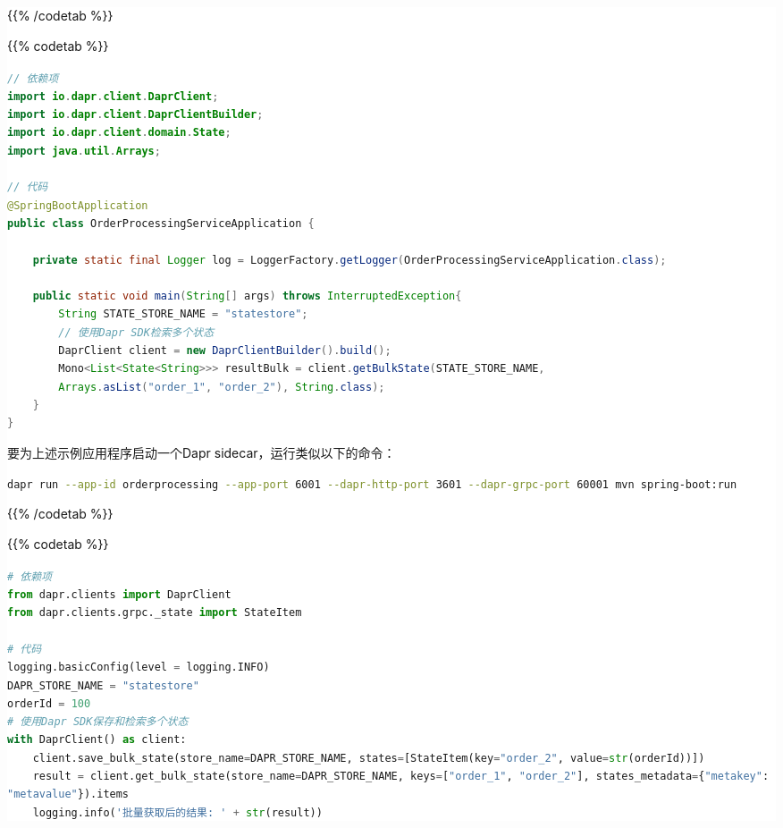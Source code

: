 {{% /codetab %}}

{{% codetab %}}

```java
// 依赖项
import io.dapr.client.DaprClient;
import io.dapr.client.DaprClientBuilder;
import io.dapr.client.domain.State;
import java.util.Arrays;

// 代码
@SpringBootApplication
public class OrderProcessingServiceApplication {

	private static final Logger log = LoggerFactory.getLogger(OrderProcessingServiceApplication.class);

	public static void main(String[] args) throws InterruptedException{
        String STATE_STORE_NAME = "statestore";
        // 使用Dapr SDK检索多个状态
        DaprClient client = new DaprClientBuilder().build();
        Mono<List<State<String>>> resultBulk = client.getBulkState(STATE_STORE_NAME,
        Arrays.asList("order_1", "order_2"), String.class);
	}
}
```

要为上述示例应用程序启动一个Dapr sidecar，运行类似以下的命令：

```bash
dapr run --app-id orderprocessing --app-port 6001 --dapr-http-port 3601 --dapr-grpc-port 60001 mvn spring-boot:run
```

{{% /codetab %}}

{{% codetab %}}

```python
# 依赖项
from dapr.clients import DaprClient
from dapr.clients.grpc._state import StateItem

# 代码
logging.basicConfig(level = logging.INFO)
DAPR_STORE_NAME = "statestore"
orderId = 100
# 使用Dapr SDK保存和检索多个状态
with DaprClient() as client:
    client.save_bulk_state(store_name=DAPR_STORE_NAME, states=[StateItem(key="order_2", value=str(orderId))])
    result = client.get_bulk_state(store_name=DAPR_STORE_NAME, keys=["order_1", "order_2"], states_metadata={"metakey": "metavalue"}).items
    logging.info('批量获取后的结果: ' + str(result)) 
```
